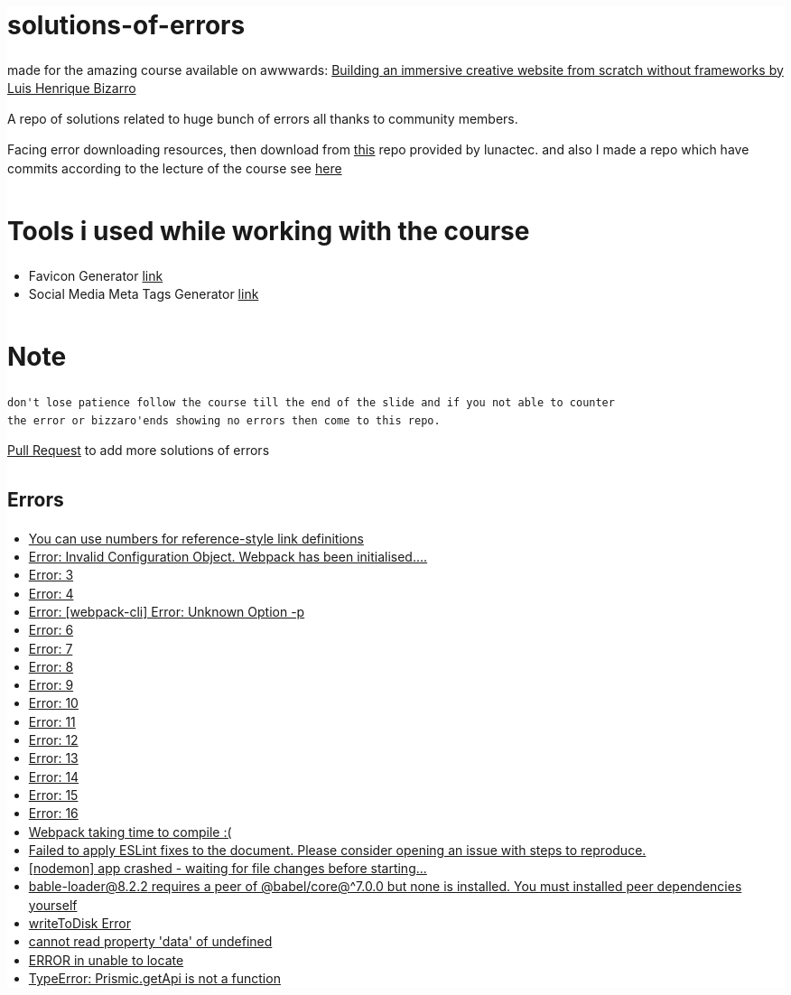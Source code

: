 # solutions-of-errors

made for the amazing course available on awwwards: [Building an immersive creative website from scratch without frameworks by Luis Henrique Bizarro](https://www.awwwards.com/academy/course/building-an-immersive-creative-website-from-scratch-without-frameworks)

A repo of solutions related to huge bunch of errors
all thanks to community members.

Facing error downloading resources, then download from [this](https://github.com/LunacTec/floema_resources) repo provided by lunactec.
and also I made a repo which have commits according to the lecture of the course see [here](https://github.com/whizzbbig/webpack-boilerplate/commits/main)

# Tools i used while working with the course

- Favicon Generator [link](https://favicon.io/)
- Social Media Meta Tags Generator [link](https://metatags.io/)

# Note 
``` 
don't lose patience follow the course till the end of the slide and if you not able to counter
the error or bizzaro'ends showing no errors then come to this repo.
```

[Pull Request](https://github.com/whizzbbig/solutions-of-errors/pulls) to add more solutions of errors

## Errors 

- [You can use numbers for reference-style link definitions](#error-1)
- [Error: Invalid Configuration Object. Webpack has been initialised....](#error-2)
- [Error: 3](#error-3)
- [Error: 4](#error-4)
- [Error: [webpack-cli] Error: Unknown Option -p](#error-5)
- [Error: 6](#error-6)
- [Error: 7](#error-7)
- [Error: 8](#error-8)
- [Error: 9](#error-9)
- [Error: 10](#error-10)
- [Error: 11](#error-11)
- [Error: 12](#error-12)
- [Error: 13](#error-13)
- [Error: 14](#error-14)
- [Error: 15](#error-15)
- [Error: 16](#error-16)
- [Webpack taking time to compile :(](#error-17)
- [Failed to apply ESLint fixes to the document. Please consider opening an issue with steps to reproduce.](#error-18)
- [[nodemon] app crashed - waiting for file changes before starting...](#error-19)
- [bable-loader@8.2.2 requires a peer of @babel/core@^7.0.0 but none is installed. You must installed peer dependencies yourself](#error-20)
- [writeToDisk Error](#error-21)
- [cannot read property 'data' of undefined](#error-22)
- [ ERROR in unable to locate ](#error-23)
- [ TypeError: Prismic.getApi is not a function ](#error-24)
